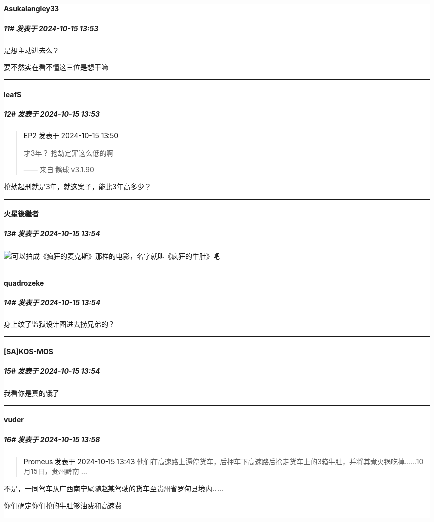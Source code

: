 ####  Asukalangley33  
##### 11#       发表于 2024-10-15 13:53

是想主动进去么？

要不然实在看不懂这三位是想干嘛

*****

####  leafS  
##### 12#       发表于 2024-10-15 13:53

<blockquote><a href="httphttps://bbs.saraba1st.com/2b/forum.php?mod=redirect&amp;goto=findpost&amp;pid=66456079&amp;ptid=2203228" target="_blank">EP2 发表于 2024-10-15 13:50</a>

才3年？ 抢劫定罪这么低的啊

—— 来自 鹅球 v3.1.90</blockquote>
抢劫起刑就是3年，就这案子，能比3年高多少？

*****

####  火星後繼者  
##### 13#       发表于 2024-10-15 13:54

<img src="https://static.saraba1st.com/image/smiley/face2017/049.png" referrerpolicy="no-referrer">可以拍成《疯狂的麦克斯》那样的电影，名字就叫《疯狂的牛肚》吧

*****

####  quadrozeke  
##### 14#       发表于 2024-10-15 13:54

身上纹了监狱设计图进去捞兄弟的？

*****

####  [SA]KOS-MOS  
##### 15#       发表于 2024-10-15 13:54

我看你是真的饿了

*****

####  vuder  
##### 16#       发表于 2024-10-15 13:58

<blockquote><a href="httphttps://bbs.saraba1st.com/2b/forum.php?mod=redirect&amp;goto=findpost&amp;pid=66456012&amp;ptid=2203228" target="_blank">Promeus 发表于 2024-10-15 13:43</a>
他们在高速路上逼停货车，后押车下高速路后抢走货车上的3箱牛肚，并将其煮火锅吃掉……10月15日，贵州黔南 ...</blockquote>
不是，一同驾车从广西南宁尾随赵某驾驶的货车至贵州省罗甸县境内……

你们确定你们抢的牛肚够油费和高速费

*****
